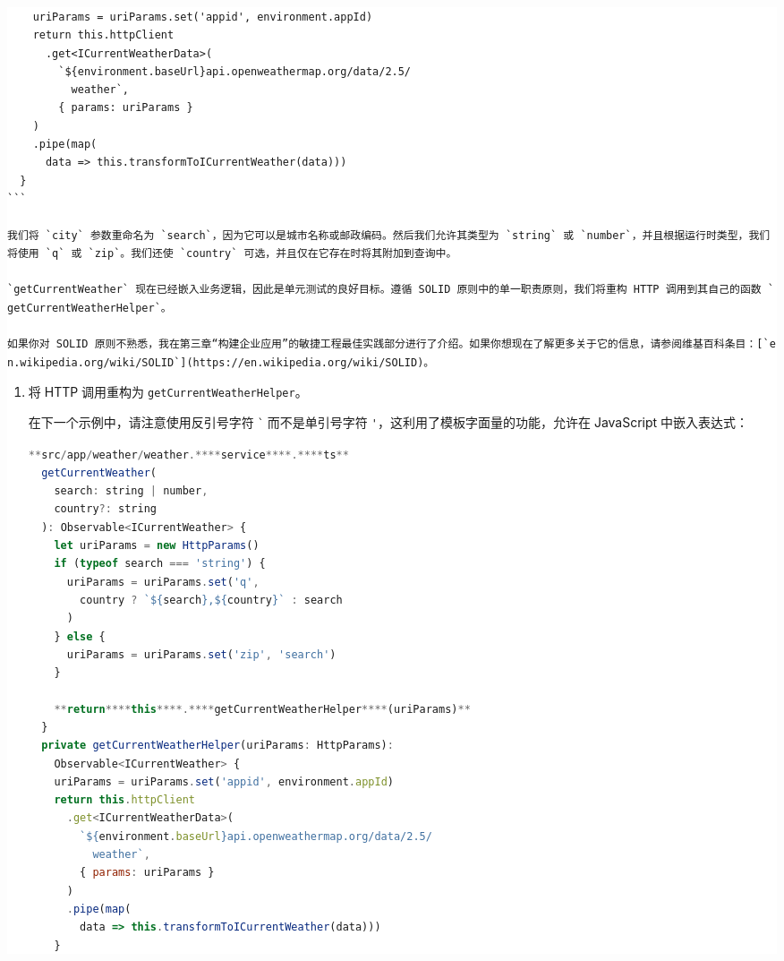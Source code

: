         uriParams = uriParams.set('appid', environment.appId)
        return this.httpClient
          .get<ICurrentWeatherData>(
            `${environment.baseUrl}api.openweathermap.org/data/2.5/
              weather`,
            { params: uriParams } 
        )
        .pipe(map(
          data => this.transformToICurrentWeather(data)))
      } 
    ```

    我们将 `city` 参数重命名为 `search`，因为它可以是城市名称或邮政编码。然后我们允许其类型为 `string` 或 `number`，并且根据运行时类型，我们将使用 `q` 或 `zip`。我们还使 `country` 可选，并且仅在它存在时将其附加到查询中。

    `getCurrentWeather` 现在已经嵌入业务逻辑，因此是单元测试的良好目标。遵循 SOLID 原则中的单一职责原则，我们将重构 HTTP 调用到其自己的函数 `getCurrentWeatherHelper`。

    如果你对 SOLID 原则不熟悉，我在第三章“构建企业应用”的敏捷工程最佳实践部分进行了介绍。如果你想现在了解更多关于它的信息，请参阅维基百科条目：[`en.wikipedia.org/wiki/SOLID`](https://en.wikipedia.org/wiki/SOLID)。

1.  将 HTTP 调用重构为 `getCurrentWeatherHelper`。

    在下一个示例中，请注意使用反引号字符 `` ` `` 而不是单引号字符 `'`，这利用了模板字面量的功能，允许在 JavaScript 中嵌入表达式：

    ```js
    **src/app/weather/weather.****service****.****ts**
      getCurrentWeather(
        search: string | number, 
        country?: string
      ): Observable<ICurrentWeather> { 
        let uriParams = new HttpParams()
        if (typeof search === 'string') { 
          uriParams = uriParams.set('q',
            country ? `${search},${country}` : search
          )
        } else {
          uriParams = uriParams.set('zip', 'search')
        }

        **return****this****.****getCurrentWeatherHelper****(uriParams)**
      }
      private getCurrentWeatherHelper(uriParams: HttpParams):
        Observable<ICurrentWeather> { 
        uriParams = uriParams.set('appid', environment.appId)
        return this.httpClient
          .get<ICurrentWeatherData>(
            `${environment.baseUrl}api.openweathermap.org/data/2.5/
              weather`,
            { params: uriParams } 
          )
          .pipe(map(
            data => this.transformToICurrentWeather(data)))
        } 
    ```
